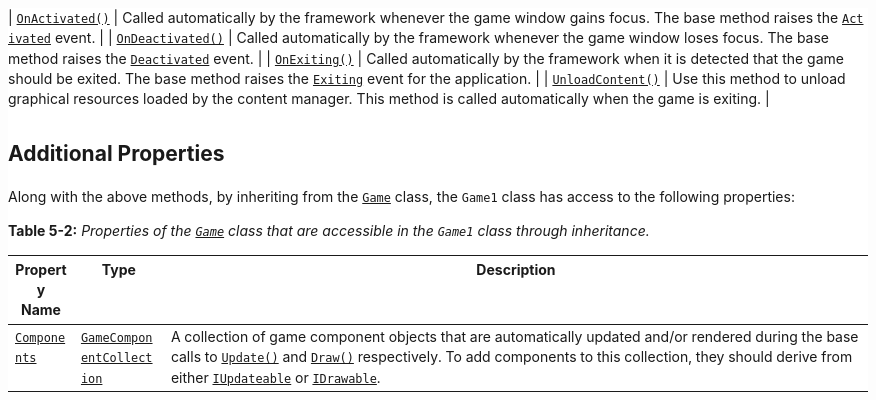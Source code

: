 | [`OnActivated()`](https://docs.monogame.net/api/Microsoft.Xna.Framework.Game.html#Microsoft_Xna_Framework_Game_OnActivated_System_Object_System_EventArgs_)                     | Called automatically by the framework whenever the game window gains focus.  The base method raises the [`Activated`](https://docs.monogame.net/api/Microsoft.Xna.Framework.Game.html#Microsoft_Xna_Framework_Game_Activated) event.                                                                                                                                                                                          |
| [`OnDeactivated()`](https://docs.monogame.net/api/Microsoft.Xna.Framework.Game.html#Microsoft_Xna_Framework_Game_OnDeactivated_System_Object_System_EventArgs_)                 | Called automatically by the framework whenever the game window loses focus.  The base method raises the [`Deactivated`](https://docs.monogame.net/api/Microsoft.Xna.Framework.Game.html#Microsoft_Xna_Framework_Game_Deactivated) event.                                                                                                                                                                                      |
| [`OnExiting()`](https://docs.monogame.net/api/Microsoft.Xna.Framework.Game.html#Microsoft_Xna_Framework_Game_OnExiting_System_Object_Microsoft_Xna_Framework_ExitingEventArgs_) | Called automatically by the framework when it is detected that the game should be exited. The base method raises the [`Exiting`](https://docs.monogame.net/api/Microsoft.Xna.Framework.Game.html#Microsoft_Xna_Framework_Game_Exiting) event for the application.                                                                                                                                                             |
| [`UnloadContent()`](https://docs.monogame.net/api/Microsoft.Xna.Framework.Game.html#Microsoft_Xna_Framework_Game_UnloadContent)                                                 | Use this method to unload graphical resources loaded by the content manager. This method is called automatically when the game is exiting.                                                                                                                                                                                                                                                                                    |



## Additional Properties
Along with the above methods, by inheriting from the [`Game`](https://docs.monogame.net/api/Microsoft.Xna.Framework.Game.html) class, the `Game1` class has access to the following properties:

**Table 5-2:** *Properties of the [`Game`](https://docs.monogame.net/api/Microsoft.Xna.Framework.Game.html) class that are accessible in the `Game1` class through inheritance.*  

| Property Name                                                                                                                         | Type                                                                                                            | Description                                                                                                                                                                                                                                                                                                                                                                                                                                                                                                                                                                                                                                                                               |
| ------------------------------------------------------------------------------------------------------------------------------------- | --------------------------------------------------------------------------------------------------------------- | ----------------------------------------------------------------------------------------------------------------------------------------------------------------------------------------------------------------------------------------------------------------------------------------------------------------------------------------------------------------------------------------------------------------------------------------------------------------------------------------------------------------------------------------------------------------------------------------------------------------------------------------------------------------------------------------- |
| [`Components`](https://docs.monogame.net/api/Microsoft.Xna.Framework.Game.html#Microsoft_Xna_Framework_Game_Components)               | [`GameComponentCollection`](https://docs.monogame.net/api/Microsoft.Xna.Framework.GameComponentCollection.html) | A collection of game component objects that are automatically updated and/or rendered during the base calls to [`Update()`](https://docs.monogame.net/api/Microsoft.Xna.Framework.Game.html#Microsoft_Xna_Framework_Game_Update_Microsoft_Xna_Framework_GameTime_) and [`Draw()`](https://docs.monogame.net/api/Microsoft.Xna.Framework.Game.html#Microsoft_Xna_Framework_Game_Draw_Microsoft_Xna_Framework_GameTime_) respectively. To add components to this collection, they should derive from either [`IUpdateable`](https://docs.monogame.net/api/Microsoft.Xna.Framework.IUpdateable.html) or [`IDrawable`](https://docs.monogame.net/api/Microsoft.Xna.Framework.IDrawable.html). |